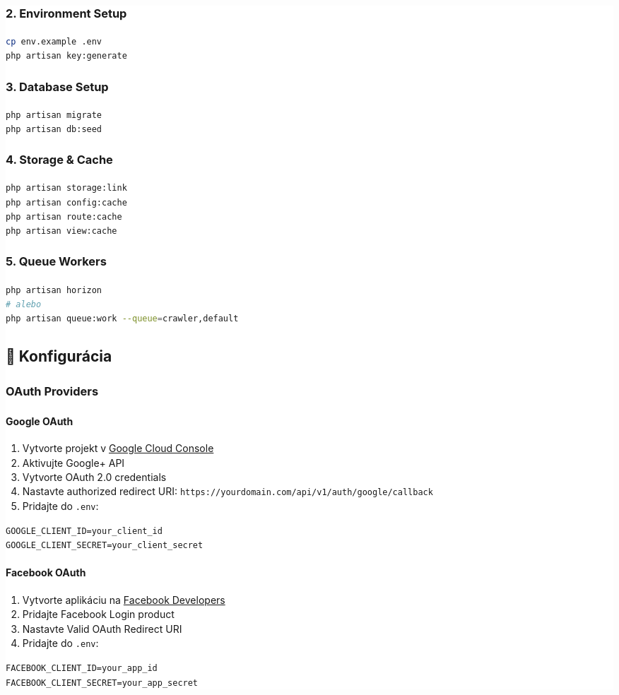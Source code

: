 ### 2. Environment Setup
```bash
cp env.example .env
php artisan key:generate
```

### 3. Database Setup
```bash
php artisan migrate
php artisan db:seed
```

### 4. Storage & Cache
```bash
php artisan storage:link
php artisan config:cache
php artisan route:cache
php artisan view:cache
```

### 5. Queue Workers
```bash
php artisan horizon
# alebo
php artisan queue:work --queue=crawler,default
```

## 🔧 Konfigurácia

### OAuth Providers

#### Google OAuth
1. Vytvorte projekt v [Google Cloud Console](https://console.cloud.google.com/)
2. Aktivujte Google+ API
3. Vytvorte OAuth 2.0 credentials
4. Nastavte authorized redirect URI: `https://yourdomain.com/api/v1/auth/google/callback`
5. Pridajte do `.env`:
```env
GOOGLE_CLIENT_ID=your_client_id
GOOGLE_CLIENT_SECRET=your_client_secret
```

#### Facebook OAuth
1. Vytvorte aplikáciu na [Facebook Developers](https://developers.facebook.com/)
2. Pridajte Facebook Login product
3. Nastavte Valid OAuth Redirect URI
4. Pridajte do `.env`:
```env
FACEBOOK_CLIENT_ID=your_app_id
FACEBOOK_CLIENT_SECRET=your_app_secret
```
